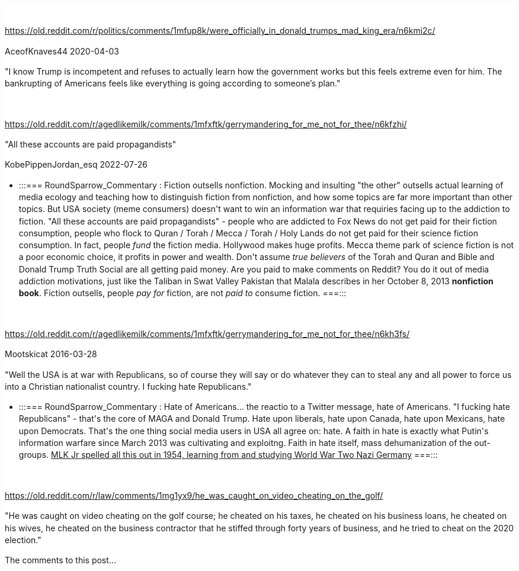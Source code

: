 &nbsp;

https://old.reddit.com/r/politics/comments/1mfup8k/were_officially_in_donald_trumps_mad_king_era/n6kmi2c/

AceofKnaves44 2020-04-03

"I know Trump is incompetent and refuses to actually learn how the government works but this feels extreme even for him. The bankrupting of Americans feels like everything is going according to someone’s plan."

&nbsp;

https://old.reddit.com/r/agedlikemilk/comments/1mfxftk/gerrymandering_for_me_not_for_thee/n6kfzhi/

"All these accounts are paid propagandists"

KobePippenJordan_esq 2022-07-26

* :::=== RoundSparrow_Commentary : Fiction outsells nonfiction. Mocking and insulting "the other" outsells actual learning of media ecology and teaching how to distinguish fiction from nonfiction, and how some topics are far more important than other topics. But USA society (meme consumers) doesn't want to win an information war that requiries facing up to the addiction to fiction. "All these accounts are paid propagandists" - people who are addicted to Fox News do not get paid for their fiction consumption, people who flock to Quran / Torah / Mecca / Torah / Holy Lands do not get paid for their science fiction consumption. In fact, people *fund* the fiction media. Hollywood makes huge profits. Mecca theme park of science fiction is not a poor economic choice, it profits in power and wealth. Don't assume *true believers* of the Torah and Quran and Bible and Donald Trump Truth Social are all getting paid money. Are you paid to make comments on Reddit? You do it out of media addiction motivations, just like the Taliban in Swat Valley Pakistan that Malala describes in her October 8, 2013 **nonfiction book**. Fiction outsells, people *pay for* fiction, are not *paid to* consume fiction. ===:::

&nbsp;

https://old.reddit.com/r/agedlikemilk/comments/1mfxftk/gerrymandering_for_me_not_for_thee/n6kh3fs/

Mootskicat 2016-03-28

"Well the USA is at war with Republicans, so of course they will say or do whatever they can to steal any and all power to force us into a Christian nationalist country.  I fucking hate Republicans."

* :::=== RoundSparrow_Commentary : Hate of Americans... the reactio to a Twitter message, hate of Americans. "I fucking hate Republicans" - that's the core of MAGA and Donald Trump. Hate upon liberals, hate upon Canada, hate upon Mexicans, hate upon Democrats. That's the one thing social media users in USA all agree on: hate. A faith in hate is exactly what Putin's information warfare since March 2013 was cultivating and exploitng. Faith in hate itself, mass dehumanization of the out-groups. [MLK Jr spelled all this out in 1954, learning from and studying World War Two Nazi Germany](../Martin_Luther_King_Jr_quotes0.md) ===:::

&nbsp;

https://old.reddit.com/r/law/comments/1mg1yx9/he_was_caught_on_video_cheating_on_the_golf/

"He was caught on video cheating on the golf course; he cheated on his taxes, he cheated on his business loans, he cheated on his wives, he cheated on the business contractor that he stiffed through forty years of business, and he tried to cheat on the 2020 election."

The comments to this post...
